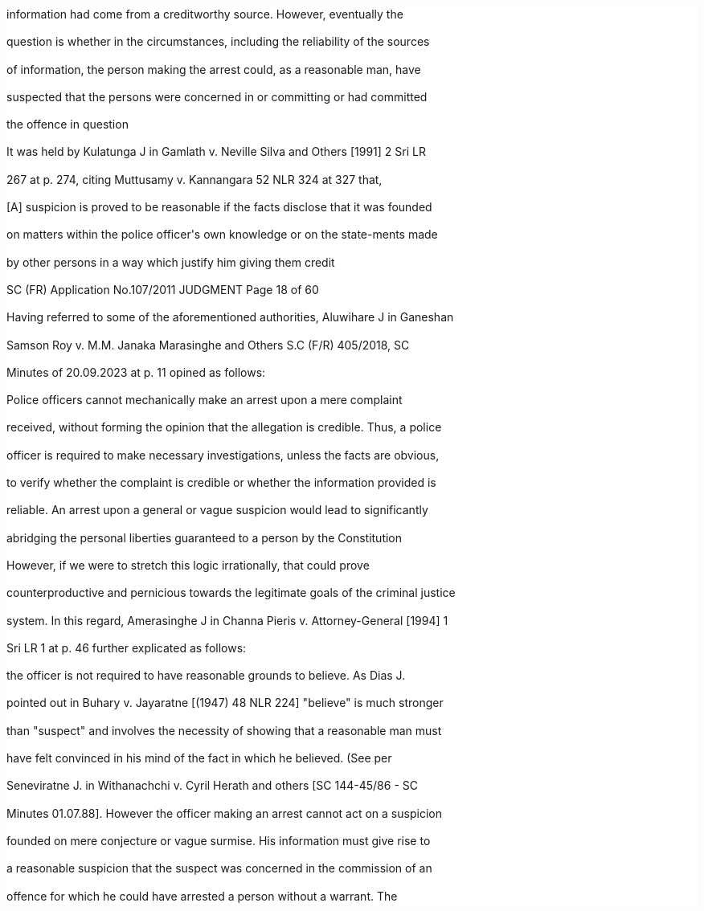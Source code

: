 information had come from a creditworthy source. However, eventually the

question is whether in the circumstances, including the reliability of the sources

of information, the person making the arrest could, as a reasonable man, have

suspected that the persons were concerned in or committing or had committed

the offence in question

It was held by Kulatunga J in Gamlath v. Neville Silva and Others [1991] 2 Sri LR

267 at p. 274, citing Muttusamy v. Kannangara 52 NLR 324 at 327 that,

[A] suspicion is proved to be reasonable if the facts disclose that it was founded

on matters within the police officer's own knowledge or on the state-ments made

by other persons in a way which justify him giving them credit

SC (FR) Application No.107/2011 JUDGMENT Page 18 of 60

Having referred to some of the aforementioned authorities, Aluwihare J in Ganeshan

Samson Roy v. M.M. Janaka Marasinghe and Others S.C (F/R) 405/2018, SC

Minutes of 20.09.2023 at p. 11 opined as follows:

Police officers cannot mechanically make an arrest upon a mere complaint

received, without forming the opinion that the allegation is credible. Thus, a police

officer is required to make necessary investigations, unless the facts are obvious,

to verify whether the complaint is credible or whether the information provided is

reliable. An arrest upon a general or vague suspicion would lead to significantly

abridging the personal liberties guaranteed to a person by the Constitution

However, if we were to stretch this logic irrationally, that could prove

counterproductive and pernicious towards the legitimate goals of the criminal justice

system. In this regard, Amerasinghe J in Channa Pieris v. Attorney-General [1994] 1

Sri LR 1 at p. 46 further explicated as follows:

the officer is not required to have reasonable grounds to believe. As Dias J.

pointed out in Buhary v. Jayaratne [(1947) 48 NLR 224] "believe" is much stronger

than "suspect" and involves the necessity of showing that a reasonable man must

have felt convinced in his mind of the fact in which he believed. (See per

Seneviratne J. in Withanachchi v. Cyril Herath and others [SC 144-45/86 - SC

Minutes 01.07.88]. However the officer making an arrest cannot act on a suspicion

founded on mere conjecture or vague surmise. His information must give rise to

a reasonable suspicion that the suspect was concerned in the commission of an

offence for which he could have arrested a person without a warrant. The
